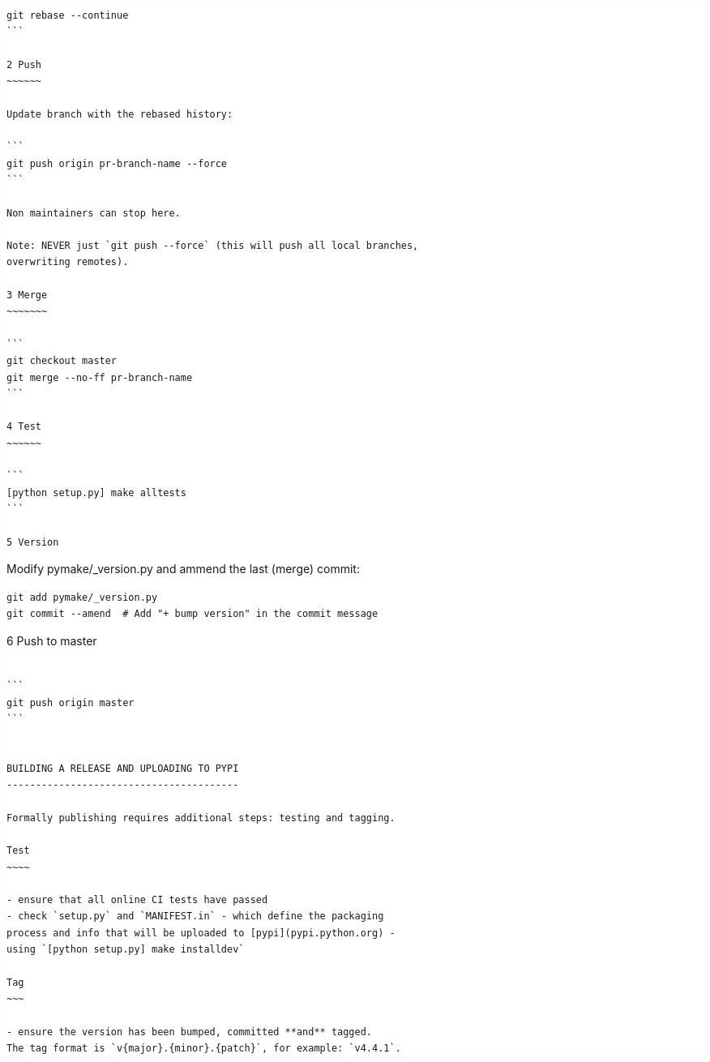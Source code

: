 ~~~~~~~~
git rebase --continue
```

2 Push
~~~~~~

Update branch with the rebased history:

```
git push origin pr-branch-name --force
```

Non maintainers can stop here.

Note: NEVER just `git push --force` (this will push all local branches,
overwriting remotes).

3 Merge
~~~~~~~

```
git checkout master
git merge --no-ff pr-branch-name
```

4 Test
~~~~~~

```
[python setup.py] make alltests
```

5 Version
~~~~~~~~~

Modify pymake/_version.py and ammend the last (merge) commit:

```
git add pymake/_version.py
git commit --amend  # Add "+ bump version" in the commit message
```

6 Push to master
~~~~~~~~~~~~~~~~

```
git push origin master
```


BUILDING A RELEASE AND UPLOADING TO PYPI
----------------------------------------

Formally publishing requires additional steps: testing and tagging.

Test
~~~~

- ensure that all online CI tests have passed
- check `setup.py` and `MANIFEST.in` - which define the packaging
process and info that will be uploaded to [pypi](pypi.python.org) -
using `[python setup.py] make installdev`

Tag
~~~

- ensure the version has been bumped, committed **and** tagged.
The tag format is `v{major}.{minor}.{patch}`, for example: `v4.4.1`.
~~~~~~~~~~~~~~~~